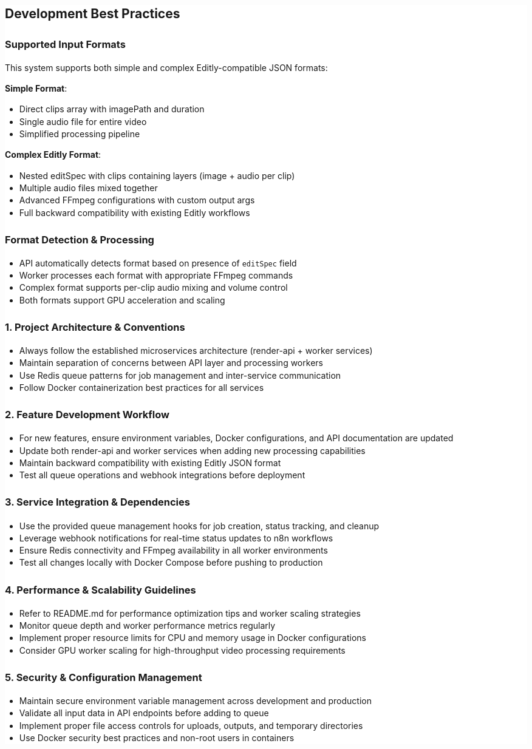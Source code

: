 ## Development Best Practices

### Supported Input Formats
This system supports both simple and complex Editly-compatible JSON formats:

**Simple Format**: 
- Direct clips array with imagePath and duration
- Single audio file for entire video
- Simplified processing pipeline

**Complex Editly Format**:
- Nested editSpec with clips containing layers (image + audio per clip)
- Multiple audio files mixed together
- Advanced FFmpeg configurations with custom output args
- Full backward compatibility with existing Editly workflows

### Format Detection & Processing
- API automatically detects format based on presence of `editSpec` field
- Worker processes each format with appropriate FFmpeg commands
- Complex format supports per-clip audio mixing and volume control
- Both formats support GPU acceleration and scaling

### 1. Project Architecture & Conventions
- Always follow the established microservices architecture (render-api + worker services)
- Maintain separation of concerns between API layer and processing workers
- Use Redis queue patterns for job management and inter-service communication
- Follow Docker containerization best practices for all services

### 2. Feature Development Workflow
- For new features, ensure environment variables, Docker configurations, and API documentation are updated
- Update both render-api and worker services when adding new processing capabilities
- Maintain backward compatibility with existing Editly JSON format
- Test all queue operations and webhook integrations before deployment

### 3. Service Integration & Dependencies
- Use the provided queue management hooks for job creation, status tracking, and cleanup
- Leverage webhook notifications for real-time status updates to n8n workflows
- Ensure Redis connectivity and FFmpeg availability in all worker environments
- Test all changes locally with Docker Compose before pushing to production

### 4. Performance & Scalability Guidelines
- Refer to README.md for performance optimization tips and worker scaling strategies
- Monitor queue depth and worker performance metrics regularly
- Implement proper resource limits for CPU and memory usage in Docker configurations
- Consider GPU worker scaling for high-throughput video processing requirements

### 5. Security & Configuration Management
- Maintain secure environment variable management across development and production
- Validate all input data in API endpoints before adding to queue
- Implement proper file access controls for uploads, outputs, and temporary directories
- Use Docker security best practices and non-root users in containers
